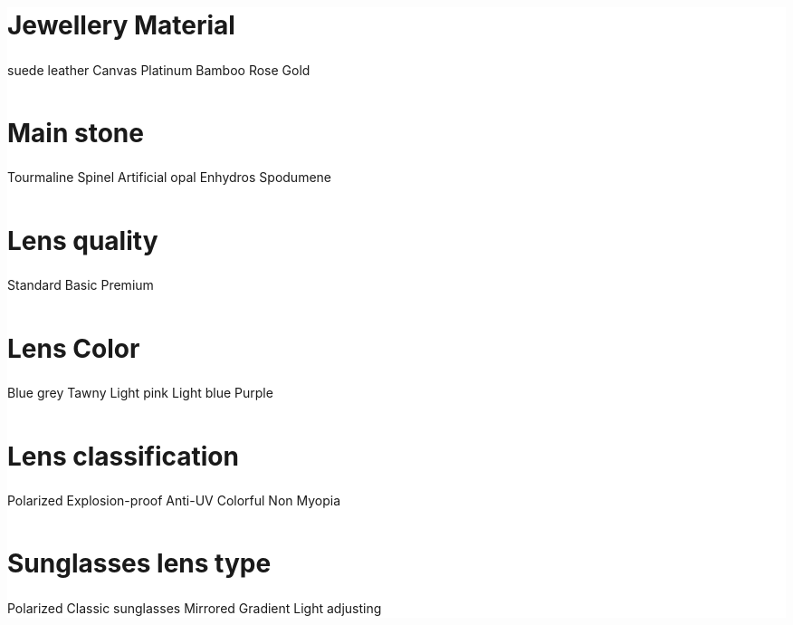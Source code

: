 # Jewellery Material
suede leather
Canvas
Platinum
Bamboo
Rose Gold


# Main stone
Tourmaline
Spinel
Artificial opal
Enhydros
Spodumene

# Lens quality

Standard
Basic
Premium



# Lens Color
Blue grey
Tawny
Light pink
Light blue
Purple



# Lens classification
Polarized
Explosion-proof
Anti-UV
Colorful
Non Myopia


# Sunglasses lens type
Polarized
Classic sunglasses
Mirrored
Gradient
Light adjusting
